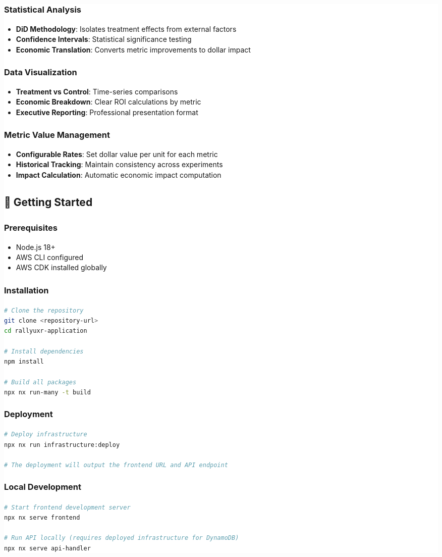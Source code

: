 ### Statistical Analysis
- **DiD Methodology**: Isolates treatment effects from external factors
- **Confidence Intervals**: Statistical significance testing
- **Economic Translation**: Converts metric improvements to dollar impact

### Data Visualization
- **Treatment vs Control**: Time-series comparisons
- **Economic Breakdown**: Clear ROI calculations by metric
- **Executive Reporting**: Professional presentation format

### Metric Value Management
- **Configurable Rates**: Set dollar value per unit for each metric
- **Historical Tracking**: Maintain consistency across experiments
- **Impact Calculation**: Automatic economic impact computation

## 🚀 Getting Started

### Prerequisites
- Node.js 18+
- AWS CLI configured
- AWS CDK installed globally

### Installation
```bash
# Clone the repository
git clone <repository-url>
cd rallyuxr-application

# Install dependencies
npm install

# Build all packages
npx nx run-many -t build
```

### Deployment
```bash
# Deploy infrastructure
npx nx run infrastructure:deploy

# The deployment will output the frontend URL and API endpoint
```

### Local Development
```bash
# Start frontend development server
npx nx serve frontend

# Run API locally (requires deployed infrastructure for DynamoDB)
npx nx serve api-handler
```
